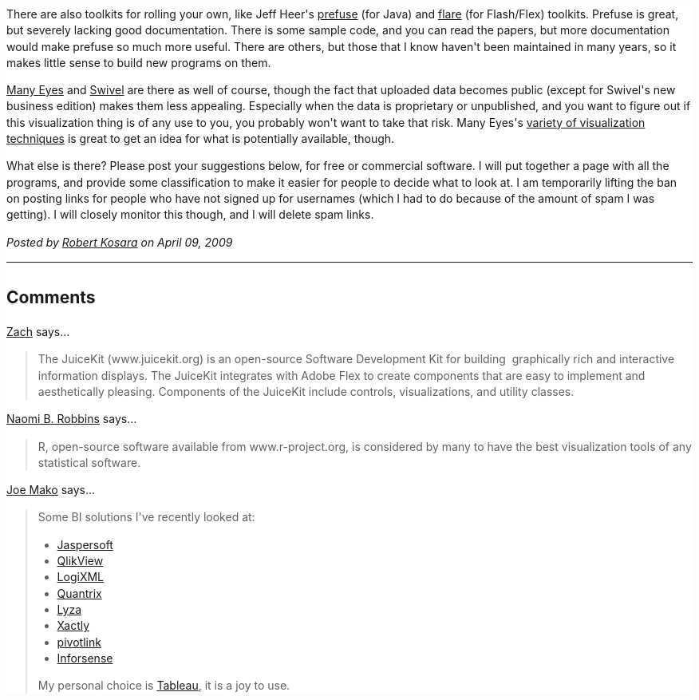 There are also toolkits for rolling your own, like Jeff Heer's <a href="http://prefuse.org/">prefuse</a> (for Java) and <a href="http://flare.prefuse.org/">flare</a> (for Flash/Flex) toolkits. Prefuse is great, but severely lacking good documentation. There is some sample code, and you can read the papers, but more documentation would make prefuse so much more useful. There are others, but those that I know haven't been maintained in many years, so it makes little sense to build new programs on them.

<a href="http://services.alphaworks.ibm.com/manyeyes/">Many Eyes</a> and <a href="http://www.swivel.com/">Swivel</a> are there as well of course, though the fact that uploaded data becomes public (except for Swivel's new business edition) makes them less appealing. Especially when the data is proprietary or unpublished, and you want to figure out if this visualization thing is of any use to you, you probably won't want to take that risk. Many Eyes's <a href="http://manyeyes.alphaworks.ibm.com/manyeyes/page/Visualization_Options.html">variety of visualization techniques</a> is great to get an idea for what is potentially available, though.

What else is there? Please post your suggestions below, for free or commercial software. I will put together a page with all the programs, and provide some classification to make it easier for people to decide what to look at. I am temporarily lifting the ban on posting links for people who have not signed up for usernames (which I had to do because of the amount of spam I was getting). I will closely monitor this though, and I will delete spam links.


_Posted by <a href="/about">Robert Kosara</a> on April 09, 2009_


<aside class="comments">

---
## Comments

<a href="http://www.juiceanalytics.com" rel="nofollow noopener" target="_blank">Zach</a> says…
>	<p>The JuiceKit (www.juicekit.org) is an open-source Software Development Kit for building&nbsp; graphically rich and interactive information displays. The JuiceKit integrates with Adobe Flex<a class="externalLink" href="http://www.adobe.com/products/flex/"></a> to create components that are easy to implement and aesthetically pleasing. Components of the JuiceKit include controls, visualizations, and utility classes.</p>

<a href="http://www.nbr-graphs.com" rel="nofollow noopener" target="_blank">Naomi B. Robbins</a> says…
>	<p>R, open-source software available from www.r-project.org, is considered by many to have the best visualization tools of any statistical software.</p>

<a href="http://joemako.com" rel="nofollow noopener" target="_blank">Joe Mako</a> says…
>	<p>Some BI solutions I've recently looked at:</p>
>	<ul>
>	<li><a href="http://www.jaspersoft.com/">Jaspersoft</a></li>
>	<li><a href="http://www.qlikview.com/">QlikView</a></li>
>	<li><a href="http://www.logixml.com/">LogiXML</a></li>
>	<li><a href="http://www.quantrix.com/">Quantrix</a></li>
>	<li><a href="http://www.lyzasoft.com/">Lyza</a></li>
>	<li><a href="http://www.xactlycorp.com/">Xactly</a></li>
>	<li><a href="http://www.pivotlink.com/">pivotlink</a></li>
>	<li><a href="http://www.inforsense.com/">Inforsense</a></li>
>	</ul>
>	<p>My personal choice is <a href="http://www.tableausoftware.com/">Tableau</a>, it is a joy to use.</p>
